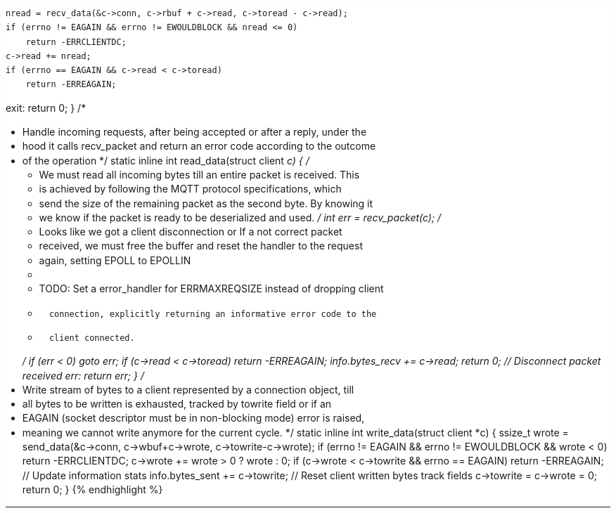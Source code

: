     nread = recv_data(&c->conn, c->rbuf + c->read, c->toread - c->read);
    if (errno != EAGAIN && errno != EWOULDBLOCK && nread <= 0)
        return -ERRCLIENTDC;
    c->read += nread;
    if (errno == EAGAIN && c->read < c->toread)
        return -ERREAGAIN;
exit:
    return 0;
}
/*
 * Handle incoming requests, after being accepted or after a reply, under the
 * hood it calls recv_packet and return an error code according to the outcome
 * of the operation
 */
static inline int read_data(struct client *c) {
    /*
     * We must read all incoming bytes till an entire packet is received. This
     * is achieved by following the MQTT protocol specifications, which
     * send the size of the remaining packet as the second byte. By knowing it
     * we know if the packet is ready to be deserialized and used.
     */
    int err = recv_packet(c);
    /*
     * Looks like we got a client disconnection or If a not correct packet
     * received, we must free the buffer and reset the handler to the request
     * again, setting EPOLL to EPOLLIN
     *
     * TODO: Set a error_handler for ERRMAXREQSIZE instead of dropping client
     *       connection, explicitly returning an informative error code to the
     *       client connected.
     */
    if (err < 0)
        goto err;
    if (c->read < c->toread)
        return -ERREAGAIN;
    info.bytes_recv += c->read;
    return 0;
    // Disconnect packet received
err:
    return err;
}
/*
 * Write stream of bytes to a client represented by a connection object, till
 * all bytes to be written is exhausted, tracked by towrite field or if an
 * EAGAIN (socket descriptor must be in non-blocking mode) error is raised,
 * meaning we cannot write anymore for the current cycle.
 */
static inline int write_data(struct client *c) {
    ssize_t wrote = send_data(&c->conn, c->wbuf+c->wrote, c->towrite-c->wrote);
    if (errno != EAGAIN && errno != EWOULDBLOCK && wrote < 0)
        return -ERRCLIENTDC;
    c->wrote += wrote > 0 ? wrote : 0;
    if (c->wrote < c->towrite && errno == EAGAIN)
        return -ERREAGAIN;
    // Update information stats
    info.bytes_sent += c->towrite;
    // Reset client written bytes track fields
    c->towrite = c->wrote = 0;
    return 0;
}
{% endhighlight %}
<hr>

